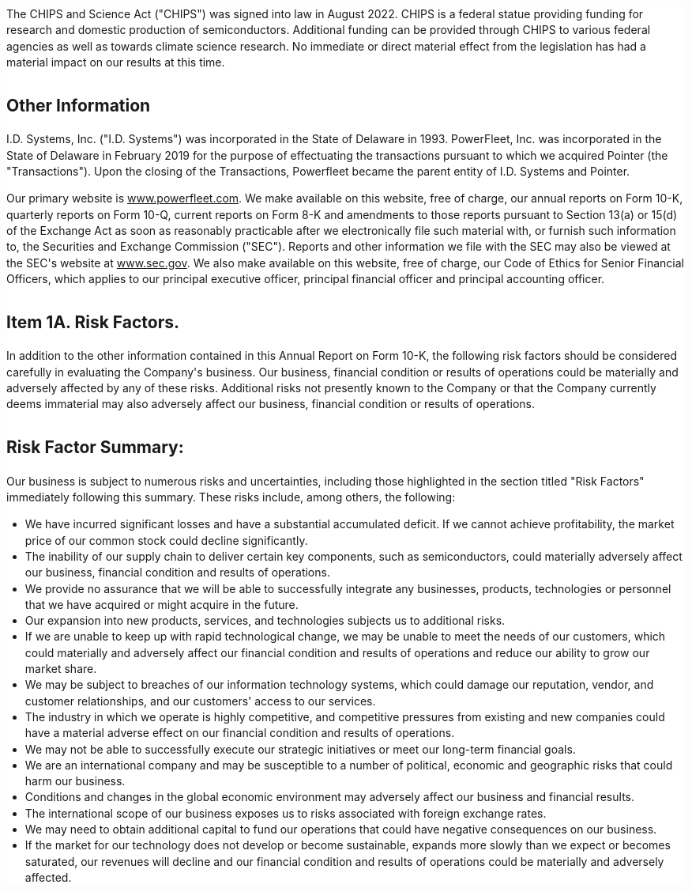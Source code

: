 The CHIPS and Science Act ("CHIPS") was signed into law in August 2022. CHIPS is a federal statue providing funding for research and domestic production of semiconductors. Additional funding can be provided through CHIPS to various federal agencies as well as towards climate science research. No immediate or direct material effect from the legislation has had a material impact on our results at this time.

## Other Information

I.D. Systems, Inc. ("I.D. Systems") was incorporated in the State of Delaware in 1993. PowerFleet, Inc. was incorporated in the State of Delaware in February 2019 for the purpose of effectuating the transactions pursuant to which we acquired Pointer (the "Transactions"). Upon the closing of the Transactions, Powerfleet became the parent entity of I.D. Systems and Pointer.

Our primary website is www.powerfleet.com. We make available on this website, free of charge, our annual reports on Form 10-K, quarterly reports on Form 10-Q, current reports on Form 8-K and amendments to those reports pursuant to Section 13(a) or 15(d) of the Exchange Act as soon as reasonably practicable after we electronically file such material with, or furnish such information to, the Securities and Exchange Commission ("SEC"). Reports and other information we file with the SEC may also be viewed at the SEC's website at www.sec.gov. We also make available on this website, free of charge, our Code of Ethics for Senior Financial Officers, which applies to our principal executive officer, principal financial officer and principal accounting officer.

## Item 1A. Risk Factors.

In addition to the other information contained in this Annual Report on Form 10-K, the following risk factors should be considered carefully in evaluating the Company's business. Our business, financial condition or results of operations could be materially and adversely affected by any of these risks. Additional risks not presently known to the Company or that the Company currently deems immaterial may also adversely affect our business, financial condition or results of operations.

## Risk Factor Summary:

Our business is subject to numerous risks and uncertainties, including those highlighted in the section titled "Risk Factors" immediately following this summary. These risks include, among others, the following:

- We have incurred significant losses and have a substantial accumulated deficit. If we cannot achieve profitability, the market price of our common stock could decline significantly.
- The inability of our supply chain to deliver certain key components, such as semiconductors, could materially adversely affect our business, financial condition and results of operations.
- We provide no assurance that we will be able to successfully integrate any businesses, products, technologies or personnel that we have acquired or might acquire in the future.
- Our expansion into new products, services, and technologies subjects us to additional risks.
- If we are unable to keep up with rapid technological change, we may be unable to meet the needs of our customers, which could materially and adversely affect our financial condition and results of operations and reduce our ability to grow our market share.
- We may be subject to breaches of our information technology systems, which could damage our reputation, vendor, and customer relationships, and our customers' access to our services.
- The industry in which we operate is highly competitive, and competitive pressures from existing and new companies could have a material adverse effect on our financial condition and results of operations.
- We may not be able to successfully execute our strategic initiatives or meet our long-term financial goals.
- We are an international company and may be susceptible to a number of political, economic and geographic risks that could harm our business.
- Conditions and changes in the global economic environment may adversely affect our business and financial results.
- The international scope of our business exposes us to risks associated with foreign exchange rates.
- We may need to obtain additional capital to fund our operations that could have negative consequences on our business.
- If the market for our technology does not develop or become sustainable, expands more slowly than we expect or becomes saturated, our revenues will decline and our financial condition and results of operations could be materially and adversely affected.